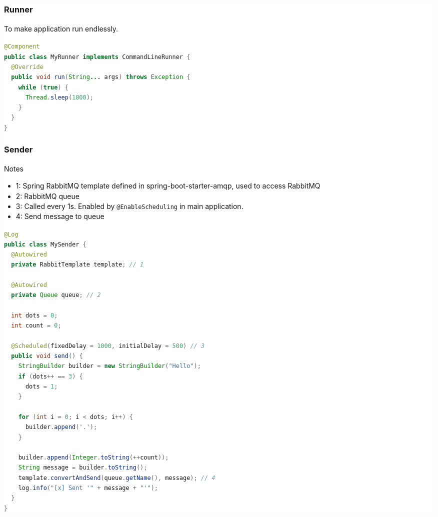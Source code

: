 ### Runner

To make application run endlessly.

```java
@Component
public class MyRunner implements CommandLineRunner {
  @Override
  public void run(String... args) throws Exception {
    while (true) {
      Thread.sleep(1000);
    }
  }
}
```

### Sender

Notes

- 1: Spring RabbitMQ template defined in spring-boot-starter-amqp, used to access RabbitMQ
- 2: RabbitMQ queue
- 3: Called every 1s. Enabled by ```@EnableScheduling``` in main application.
- 4: Send message to queue

```java
@Log
public class MySender {
  @Autowired
  private RabbitTemplate template; // 1

  @Autowired
  private Queue queue; // 2

  int dots = 0;
  int count = 0;

  @Scheduled(fixedDelay = 1000, initialDelay = 500) // 3
  public void send() {
    StringBuilder builder = new StringBuilder("Hello");
    if (dots++ == 3) {
      dots = 1;
    }

    for (int i = 0; i < dots; i++) {
      builder.append('.');
    }

    builder.append(Integer.toString(++count));
    String message = builder.toString();
    template.convertAndSend(queue.getName(), message); // 4
    log.info("[x] Sent '" + message + "'");
  }
}
```
